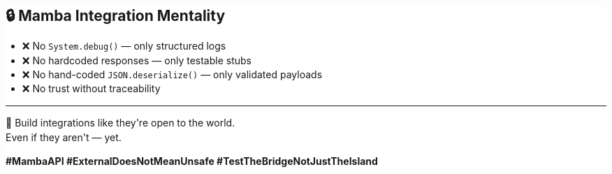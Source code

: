 
## 🔒 Mamba Integration Mentality

- ❌ No `System.debug()` — only structured logs  
- ❌ No hardcoded responses — only testable stubs  
- ❌ No hand-coded `JSON.deserialize()` — only validated payloads  
- ❌ No trust without traceability  

---

🧠 Build integrations like they're open to the world.  
Even if they aren't — yet.

**#MambaAPI #ExternalDoesNotMeanUnsafe #TestTheBridgeNotJustTheIsland**
